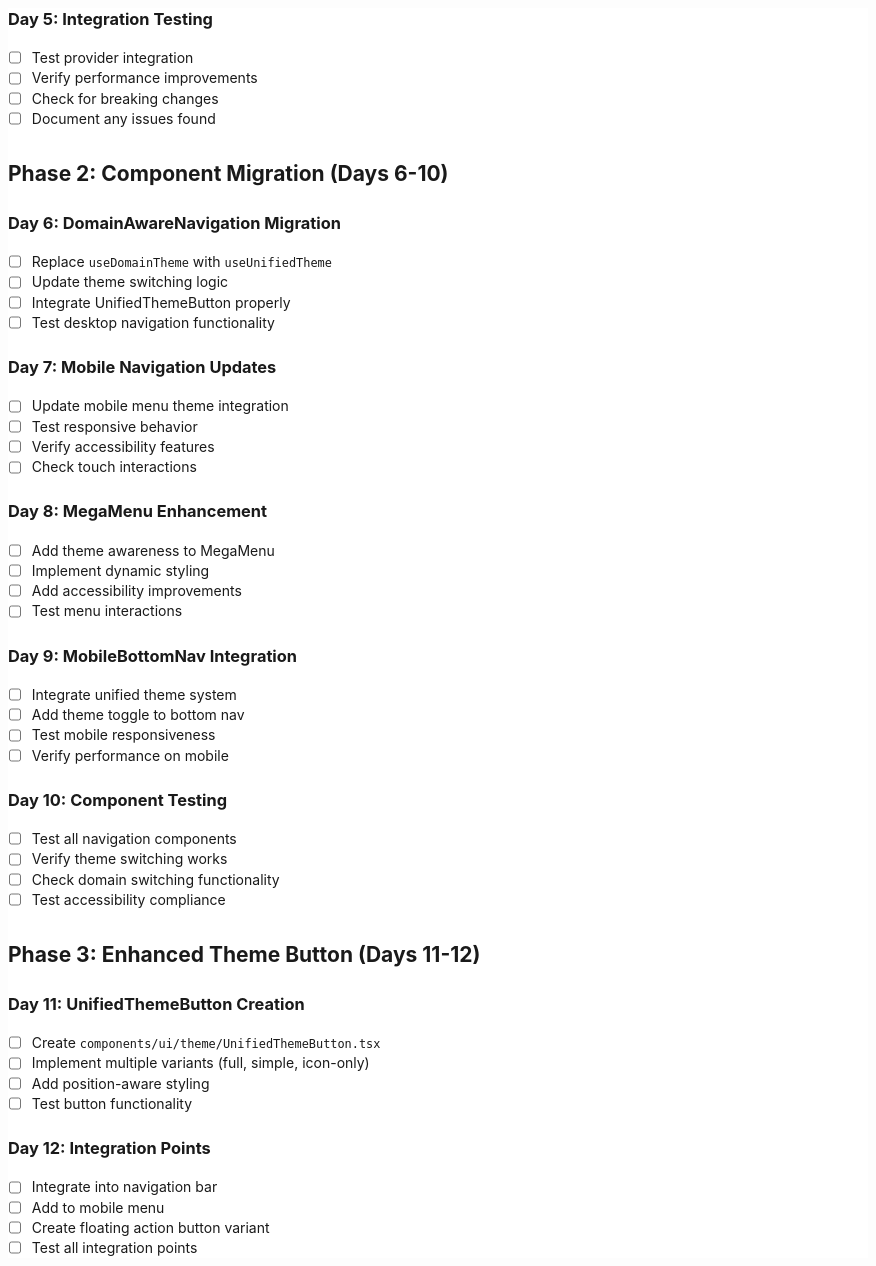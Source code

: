 ### Day 5: Integration Testing
- [ ] Test provider integration
- [ ] Verify performance improvements
- [ ] Check for breaking changes
- [ ] Document any issues found

## Phase 2: Component Migration (Days 6-10)

### Day 6: DomainAwareNavigation Migration
- [ ] Replace `useDomainTheme` with `useUnifiedTheme`
- [ ] Update theme switching logic
- [ ] Integrate UnifiedThemeButton properly
- [ ] Test desktop navigation functionality

### Day 7: Mobile Navigation Updates
- [ ] Update mobile menu theme integration
- [ ] Test responsive behavior
- [ ] Verify accessibility features
- [ ] Check touch interactions

### Day 8: MegaMenu Enhancement
- [ ] Add theme awareness to MegaMenu
- [ ] Implement dynamic styling
- [ ] Add accessibility improvements
- [ ] Test menu interactions

### Day 9: MobileBottomNav Integration
- [ ] Integrate unified theme system
- [ ] Add theme toggle to bottom nav
- [ ] Test mobile responsiveness
- [ ] Verify performance on mobile

### Day 10: Component Testing
- [ ] Test all navigation components
- [ ] Verify theme switching works
- [ ] Check domain switching functionality
- [ ] Test accessibility compliance

## Phase 3: Enhanced Theme Button (Days 11-12)

### Day 11: UnifiedThemeButton Creation
- [ ] Create `components/ui/theme/UnifiedThemeButton.tsx`
- [ ] Implement multiple variants (full, simple, icon-only)
- [ ] Add position-aware styling
- [ ] Test button functionality

### Day 12: Integration Points
- [ ] Integrate into navigation bar
- [ ] Add to mobile menu
- [ ] Create floating action button variant
- [ ] Test all integration points
